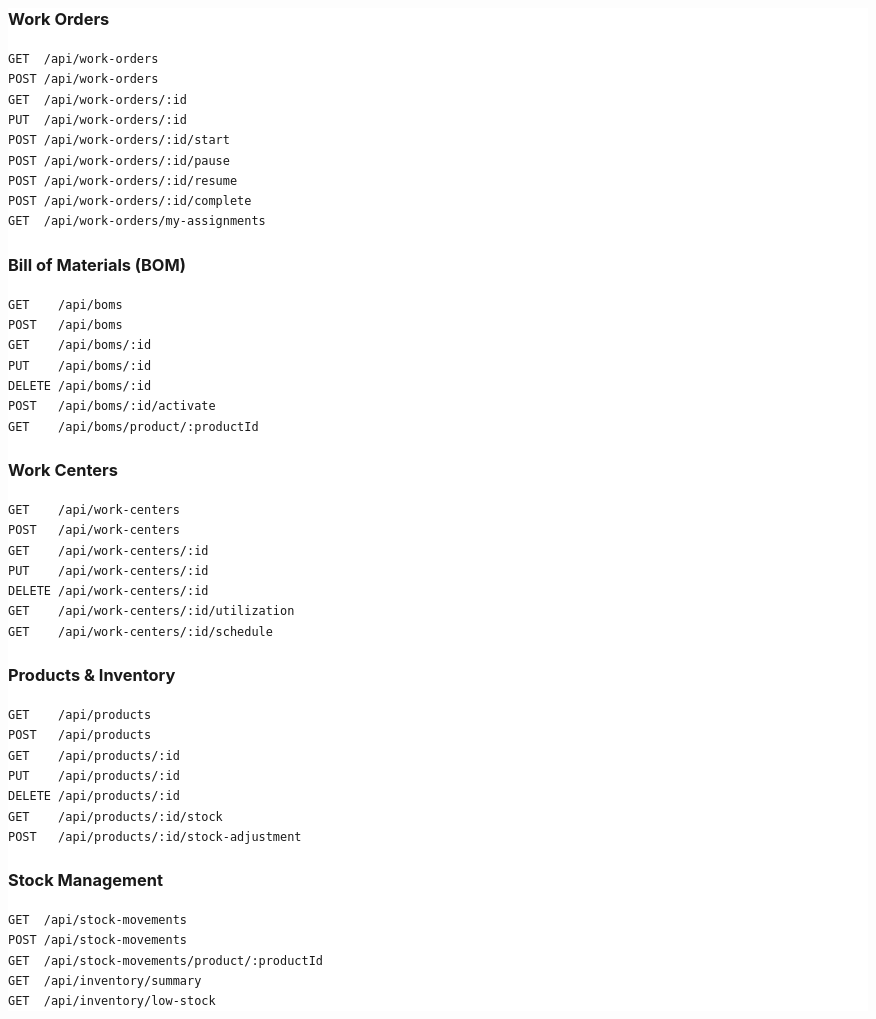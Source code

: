 ### Work Orders
```
GET  /api/work-orders
POST /api/work-orders
GET  /api/work-orders/:id
PUT  /api/work-orders/:id
POST /api/work-orders/:id/start
POST /api/work-orders/:id/pause
POST /api/work-orders/:id/resume
POST /api/work-orders/:id/complete
GET  /api/work-orders/my-assignments
```

### Bill of Materials (BOM)
```
GET    /api/boms
POST   /api/boms
GET    /api/boms/:id
PUT    /api/boms/:id
DELETE /api/boms/:id
POST   /api/boms/:id/activate
GET    /api/boms/product/:productId
```

### Work Centers
```
GET    /api/work-centers
POST   /api/work-centers
GET    /api/work-centers/:id
PUT    /api/work-centers/:id
DELETE /api/work-centers/:id
GET    /api/work-centers/:id/utilization
GET    /api/work-centers/:id/schedule
```

### Products & Inventory
```
GET    /api/products
POST   /api/products
GET    /api/products/:id
PUT    /api/products/:id
DELETE /api/products/:id
GET    /api/products/:id/stock
POST   /api/products/:id/stock-adjustment
```

### Stock Management
```
GET  /api/stock-movements
POST /api/stock-movements
GET  /api/stock-movements/product/:productId
GET  /api/inventory/summary
GET  /api/inventory/low-stock
```
